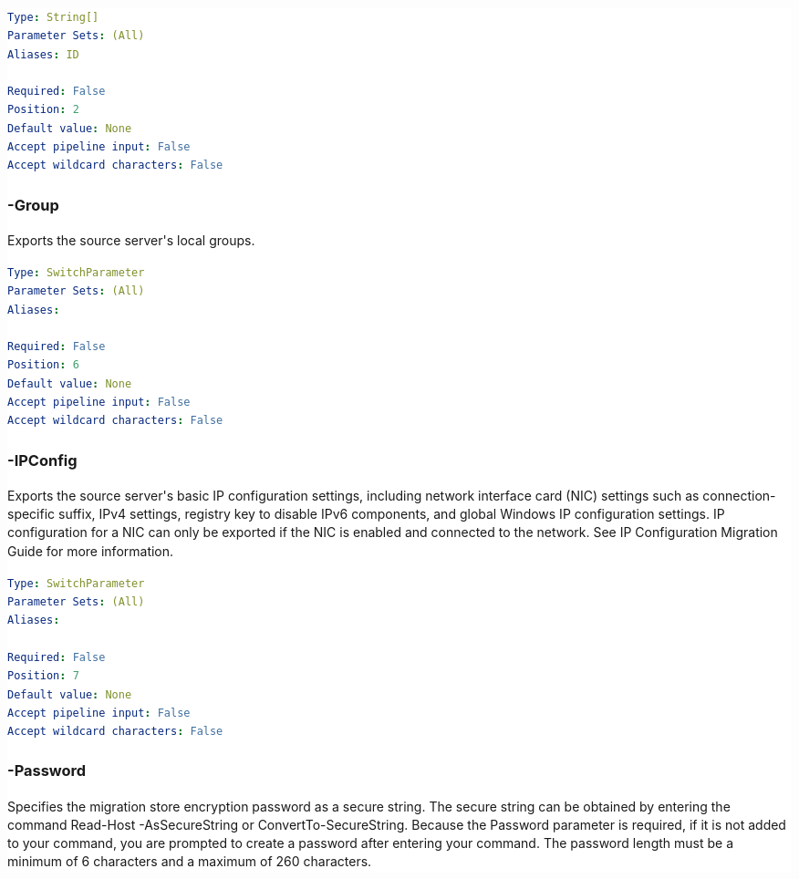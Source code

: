 ```yaml
Type: String[]
Parameter Sets: (All)
Aliases: ID

Required: False
Position: 2
Default value: None
Accept pipeline input: False
Accept wildcard characters: False
```

### -Group
Exports the source server's local groups.

```yaml
Type: SwitchParameter
Parameter Sets: (All)
Aliases: 

Required: False
Position: 6
Default value: None
Accept pipeline input: False
Accept wildcard characters: False
```

### -IPConfig
Exports the source server's basic IP configuration settings, including network interface card (NIC) settings such as connection-specific suffix, IPv4 settings, registry key to disable IPv6 components, and global Windows IP configuration settings.
IP configuration for a NIC can only be exported if the NIC is enabled and connected to the network.
See IP Configuration Migration Guide for more information.

```yaml
Type: SwitchParameter
Parameter Sets: (All)
Aliases: 

Required: False
Position: 7
Default value: None
Accept pipeline input: False
Accept wildcard characters: False
```

### -Password
Specifies the migration store encryption password as a secure string.
The secure string can be obtained by entering the command Read-Host -AsSecureString or ConvertTo-SecureString.
Because the Password parameter is required, if it is not added to your command, you are prompted to create a password after entering your command.
The password length must be a minimum of 6 characters and a maximum of 260 characters.

